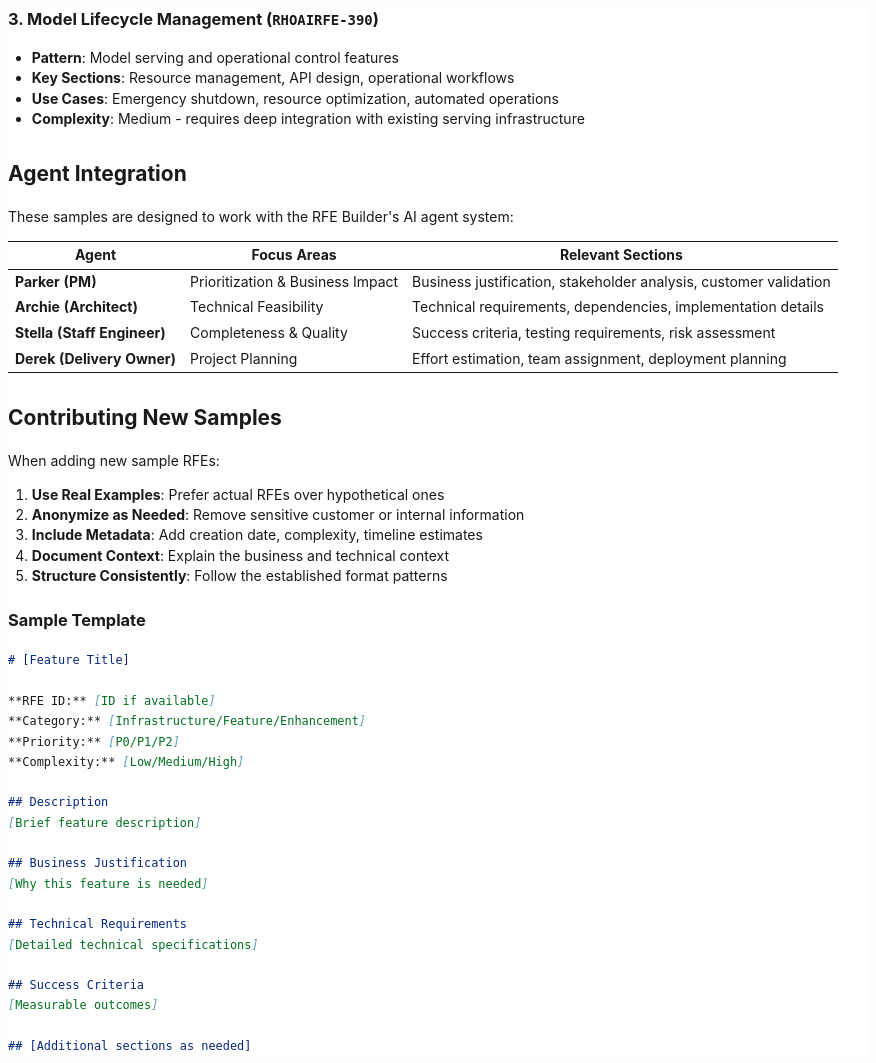 ### 3. Model Lifecycle Management (`RHOAIRFE-390`)
- **Pattern**: Model serving and operational control features
- **Key Sections**: Resource management, API design, operational workflows
- **Use Cases**: Emergency shutdown, resource optimization, automated operations
- **Complexity**: Medium - requires deep integration with existing serving infrastructure

## Agent Integration

These samples are designed to work with the RFE Builder's AI agent system:

| Agent | Focus Areas | Relevant Sections |
|-------|-------------|------------------|
| **Parker (PM)** | Prioritization & Business Impact | Business justification, stakeholder analysis, customer validation |
| **Archie (Architect)** | Technical Feasibility | Technical requirements, dependencies, implementation details |
| **Stella (Staff Engineer)** | Completeness & Quality | Success criteria, testing requirements, risk assessment |
| **Derek (Delivery Owner)** | Project Planning | Effort estimation, team assignment, deployment planning |

## Contributing New Samples

When adding new sample RFEs:

1. **Use Real Examples**: Prefer actual RFEs over hypothetical ones
2. **Anonymize as Needed**: Remove sensitive customer or internal information
3. **Include Metadata**: Add creation date, complexity, timeline estimates
4. **Document Context**: Explain the business and technical context
5. **Structure Consistently**: Follow the established format patterns

### Sample Template

```markdown
# [Feature Title]

**RFE ID:** [ID if available]
**Category:** [Infrastructure/Feature/Enhancement]
**Priority:** [P0/P1/P2]
**Complexity:** [Low/Medium/High]

## Description
[Brief feature description]

## Business Justification
[Why this feature is needed]

## Technical Requirements
[Detailed technical specifications]

## Success Criteria
[Measurable outcomes]

## [Additional sections as needed]
```
